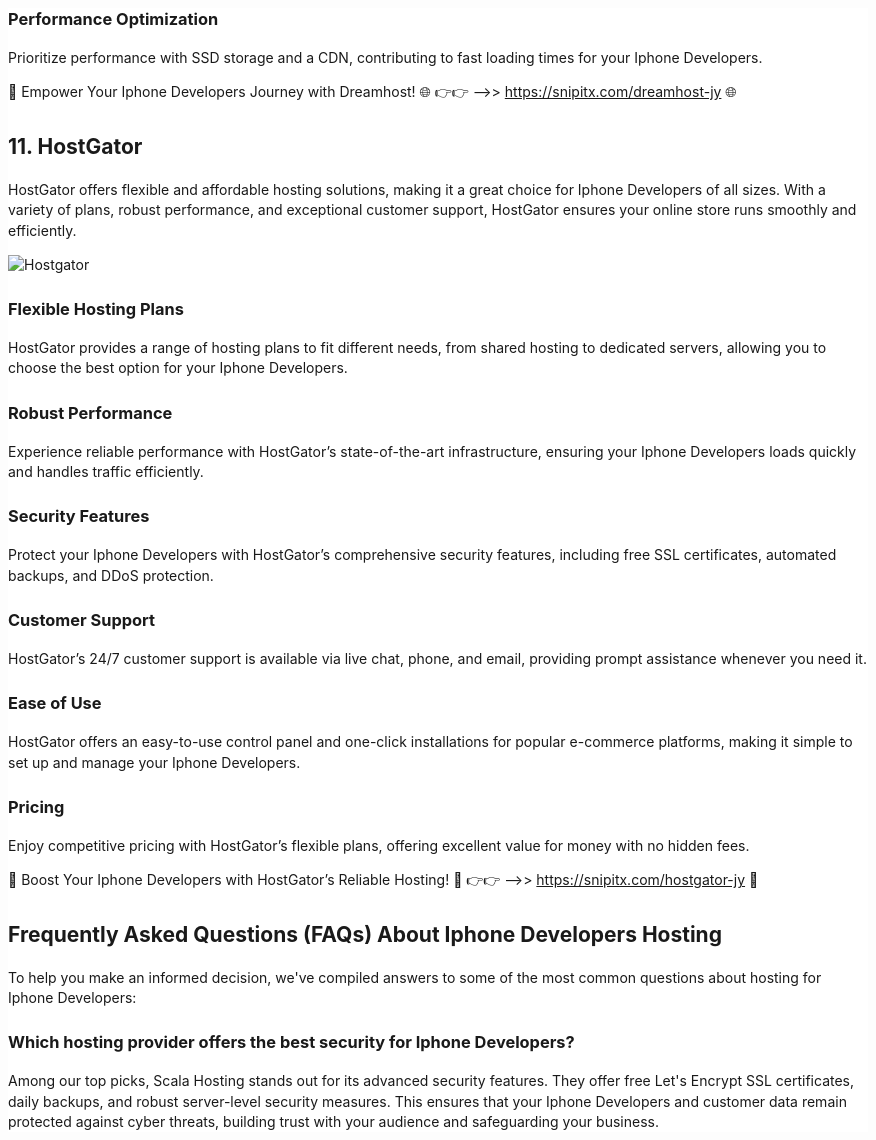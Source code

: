 ### Performance Optimization
Prioritize performance with SSD storage and a CDN, contributing to fast loading times for your Iphone Developers.

🚀 Empower Your Iphone Developers Journey with Dreamhost! 🌐
👉👉 -->> https://snipitx.com/dreamhost-jy 🌐

## 11. HostGator

HostGator offers flexible and affordable hosting solutions, making it a great choice for Iphone Developers of all sizes. With a variety of plans, robust performance, and exceptional customer support, HostGator ensures your online store runs smoothly and efficiently.

![Hostgator](https://i.imgur.com/SNC0dSu.jpeg "Hostgator Hosting")

### Flexible Hosting Plans
HostGator provides a range of hosting plans to fit different needs, from shared hosting to dedicated servers, allowing you to choose the best option for your Iphone Developers.

### Robust Performance
Experience reliable performance with HostGator’s state-of-the-art infrastructure, ensuring your Iphone Developers loads quickly and handles traffic efficiently.

### Security Features
Protect your Iphone Developers with HostGator’s comprehensive security features, including free SSL certificates, automated backups, and DDoS protection.

### Customer Support
HostGator’s 24/7 customer support is available via live chat, phone, and email, providing prompt assistance whenever you need it.

### Ease of Use
HostGator offers an easy-to-use control panel and one-click installations for popular e-commerce platforms, making it simple to set up and manage your Iphone Developers.

### Pricing
Enjoy competitive pricing with HostGator’s flexible plans, offering excellent value for money with no hidden fees.

🌟 Boost Your Iphone Developers with HostGator’s Reliable Hosting! 🚀
👉👉 -->> https://snipitx.com/hostgator-jy 🚀

## Frequently Asked Questions (FAQs) About Iphone Developers Hosting

To help you make an informed decision, we've compiled answers to some of the most common questions about hosting for Iphone Developers:

### Which hosting provider offers the best security for Iphone Developers? 
Among our top picks, Scala Hosting stands out for its advanced security features. They offer free Let's Encrypt SSL certificates, daily backups, and robust server-level security measures. This ensures that your Iphone Developers and customer data remain protected against cyber threats, building trust with your audience and safeguarding your business.
